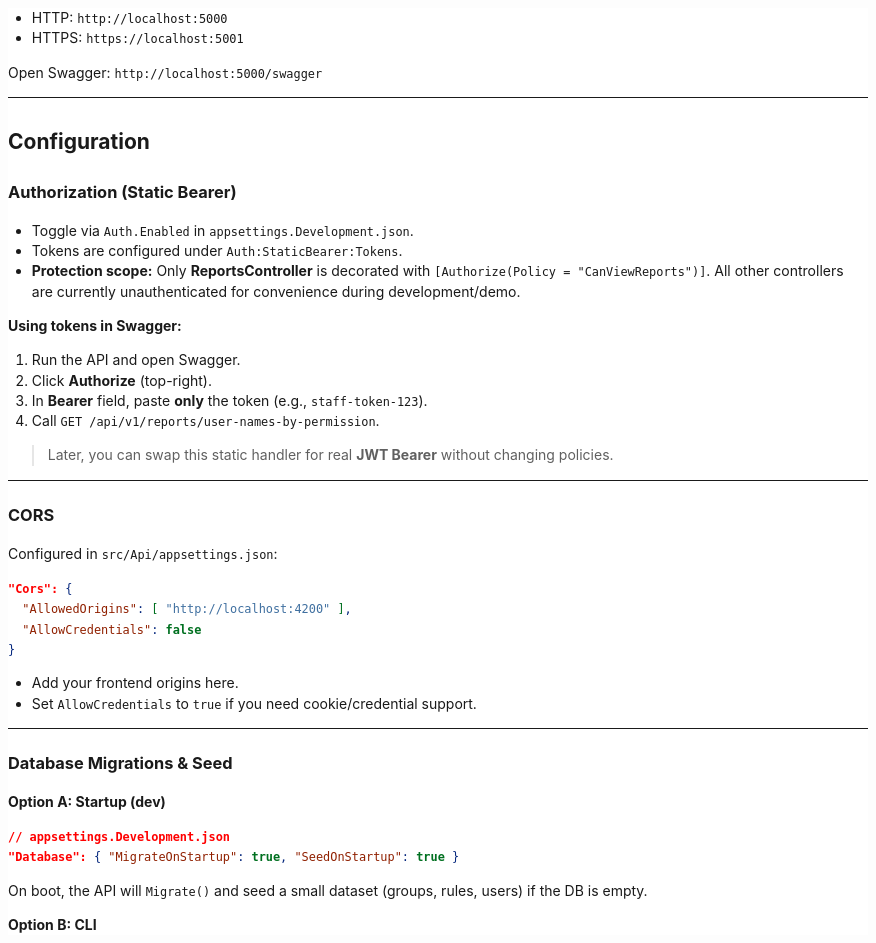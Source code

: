 * HTTP: `http://localhost:5000`
* HTTPS: `https://localhost:5001`

Open Swagger: `http://localhost:5000/swagger`

---

## Configuration

### Authorization (Static Bearer)

* Toggle via `Auth.Enabled` in `appsettings.Development.json`.
* Tokens are configured under `Auth:StaticBearer:Tokens`.
* **Protection scope:** Only **ReportsController** is decorated with `[Authorize(Policy = "CanViewReports")]`.
  All other controllers are currently unauthenticated for convenience during development/demo.

**Using tokens in Swagger:**

1. Run the API and open Swagger.
2. Click **Authorize** (top-right).
3. In **Bearer** field, paste **only** the token (e.g., `staff-token-123`).
4. Call `GET /api/v1/reports/user-names-by-permission`.

> Later, you can swap this static handler for real **JWT Bearer** without changing policies.

---

### CORS

Configured in `src/Api/appsettings.json`:

```json
"Cors": {
  "AllowedOrigins": [ "http://localhost:4200" ],
  "AllowCredentials": false
}
```

* Add your frontend origins here.
* Set `AllowCredentials` to `true` if you need cookie/credential support.

---

### Database Migrations & Seed

**Option A: Startup (dev)**

```json
// appsettings.Development.json
"Database": { "MigrateOnStartup": true, "SeedOnStartup": true }
```

On boot, the API will `Migrate()` and seed a small dataset (groups, rules, users) if the DB is empty.

**Option B: CLI**
